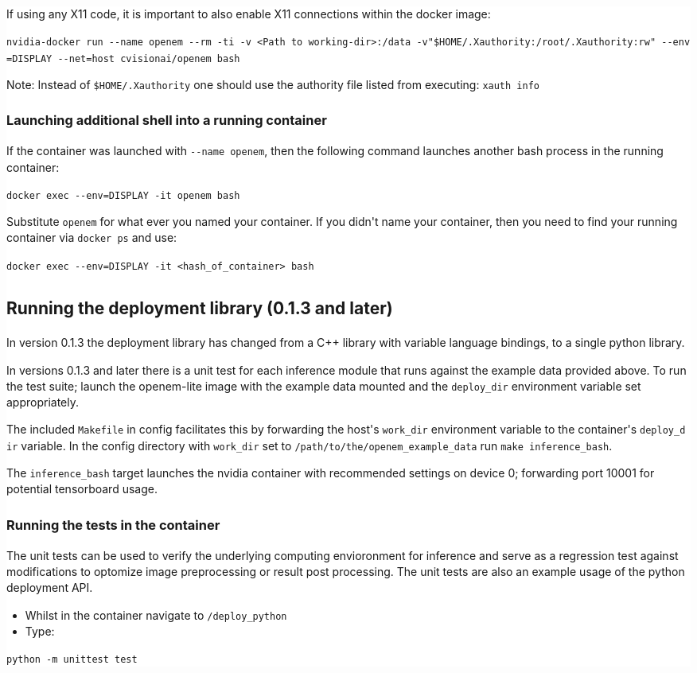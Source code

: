 If using any X11 code, it is important to also enable X11 connections within the docker image:
```shell
nvidia-docker run --name openem --rm -ti -v <Path to working-dir>:/data -v"$HOME/.Xauthority:/root/.Xauthority:rw" --env=DISPLAY --net=host cvisionai/openem bash
```

Note: Instead of `$HOME/.Xauthority` one should use the authority file listed from executing: `xauth info`

### Launching additional shell into a running container
If the container was launched with `--name openem`, then the following command
launches another bash process in the running container:

`docker exec --env=DISPLAY -it openem bash`

Substitute `openem` for what ever you named your container. If you didn't name
your container, then you need to find your running container via `docker ps`
and use:

`docker exec --env=DISPLAY -it <hash_of_container> bash`

## Running the deployment library (0.1.3 and later)

In version 0.1.3 the deployment library has changed from a C++ library with variable language bindings, to
a single python library.

In versions 0.1.3 and later there is a unit test for each inference module that runs against the example data
provided above. To run the test suite; launch the openem-lite image with the example data mounted and the
`deploy_dir` environment variable set appropriately.

The included `Makefile` in config facilitates this by forwarding the host's `work_dir` environment variable to
the container's `deploy_dir` variable. In the config directory with `work_dir` set to
`/path/to/the/openem_example_data` run `make inference_bash`.

The `inference_bash` target launches the nvidia container with recommended settings on device 0; forwarding
port 10001 for potential tensorboard usage.

### Running the tests in the container

The unit tests can be used to verify the underlying computing envioronment for inference and serve as a
regression test against modifications to optomize image preprocessing or result post processing. The unit tests
are also an example usage of the python deployment API.

* Whilst in the container navigate to `/deploy_python`
* Type:

```shell
python -m unittest test
```
